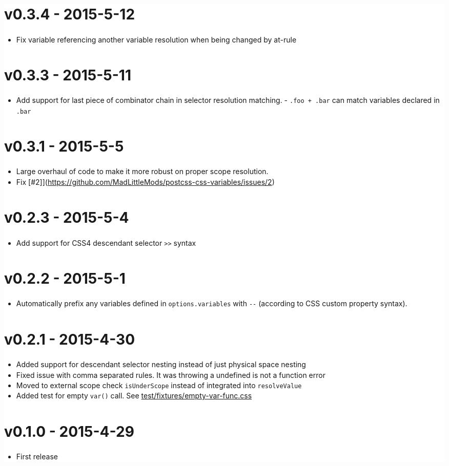 # v0.3.4 - 2015-5-12

- Fix variable referencing another variable resolution when being changed by at-rule

# v0.3.3 - 2015-5-11

- Add support for last piece of combinator chain in selector resolution matching. - `.foo + .bar` can match variables declared in `.bar`

# v0.3.1 - 2015-5-5

- Large overhaul of code to make it more robust on proper scope resolution.
- Fix [#2]](https://github.com/MadLittleMods/postcss-css-variables/issues/2)

# v0.2.3 - 2015-5-4

- Add support for CSS4 descendant selector `>>` syntax

# v0.2.2 - 2015-5-1

- Automatically prefix any variables defined in `options.variables` with `--` (according to CSS custom property syntax).

# v0.2.1 - 2015-4-30

- Added support for descendant selector nesting instead of just physical space nesting
- Fixed issue with comma separated rules. It was throwing a undefined is not a function error
- Moved to external scope check `isUnderScope` instead of integrated into `resolveValue`
- Added test for empty `var()` call. See [test/fixtures/empty-var-func.css](https://github.com/MadLittleMods/postcss-css-variables/blob/master/test/fixtures/empty-var-func.css)

# v0.1.0 - 2015-4-29

- First release

